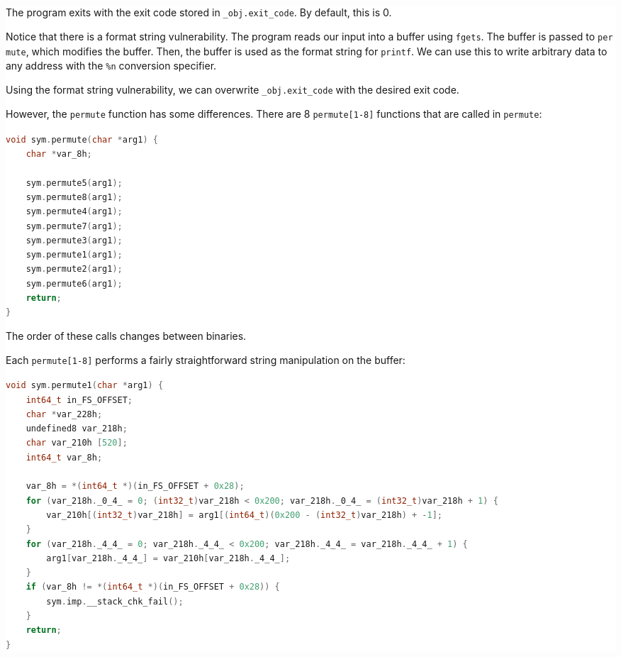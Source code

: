 The program exits with the exit code stored in `_obj.exit_code`.
By default, this is 0.

Notice that there is a format string vulnerability.
The program reads our input into a buffer using `fgets`.
The buffer is passed to `permute`, which modifies the buffer.
Then, the buffer is used as the format string for `printf`.
We can use this to write arbitrary data to any address with the `%n` conversion specifier.

Using the format string vulnerability, we can overwrite `_obj.exit_code` with the desired exit code.

However, the `permute` function has some differences.
There are 8 `permute[1-8]` functions that are called in `permute`:

```c
void sym.permute(char *arg1) {
    char *var_8h;
    
    sym.permute5(arg1);
    sym.permute8(arg1);
    sym.permute4(arg1);
    sym.permute7(arg1);
    sym.permute3(arg1);
    sym.permute1(arg1);
    sym.permute2(arg1);
    sym.permute6(arg1);
    return;
}
```

The order of these calls changes between binaries.

Each `permute[1-8]` performs a fairly straightforward string manipulation on the buffer:

```c
void sym.permute1(char *arg1) {
    int64_t in_FS_OFFSET;
    char *var_228h;
    undefined8 var_218h;
    char var_210h [520];
    int64_t var_8h;
    
    var_8h = *(int64_t *)(in_FS_OFFSET + 0x28);
    for (var_218h._0_4_ = 0; (int32_t)var_218h < 0x200; var_218h._0_4_ = (int32_t)var_218h + 1) {
        var_210h[(int32_t)var_218h] = arg1[(int64_t)(0x200 - (int32_t)var_218h) + -1];
    }
    for (var_218h._4_4_ = 0; var_218h._4_4_ < 0x200; var_218h._4_4_ = var_218h._4_4_ + 1) {
        arg1[var_218h._4_4_] = var_210h[var_218h._4_4_];
    }
    if (var_8h != *(int64_t *)(in_FS_OFFSET + 0x28)) {
        sym.imp.__stack_chk_fail();
    }
    return;
}
```
